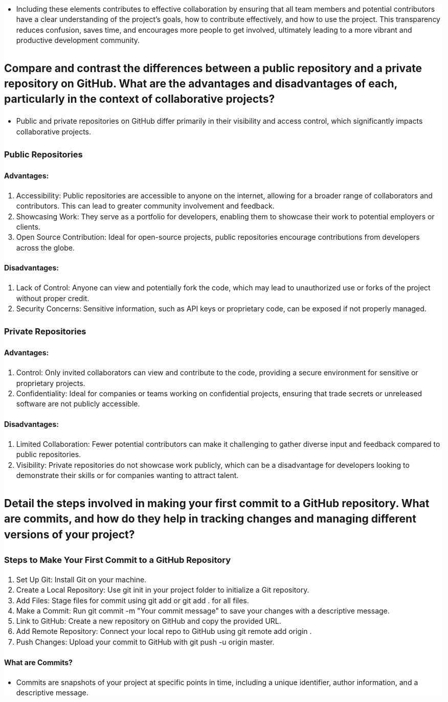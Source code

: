 - Including these elements contributes to effective collaboration by ensuring that all team members and potential contributors have a clear understanding of the project’s goals, how to contribute effectively, and how to use the project. This transparency reduces confusion, saves time, and encourages more people to get involved, ultimately leading to a more vibrant and productive development community.

## Compare and contrast the differences between a public repository and a private repository on GitHub. What are the advantages and disadvantages of each, particularly in the context of collaborative projects?
- Public and private repositories on GitHub differ primarily in their visibility and access control, which significantly impacts collaborative projects.
### Public Repositories
  #### Advantages:

1. Accessibility: Public repositories are accessible to anyone on the internet, allowing for a broader range of collaborators and contributors. This can lead to greater community involvement and feedback.
2. Showcasing Work: They serve as a portfolio for developers, enabling them to showcase their work to potential employers or clients.
3. Open Source Contribution: Ideal for open-source projects, public repositories encourage contributions from developers across the globe.
#### Disadvantages:

1. Lack of Control: Anyone can view and potentially fork the code, which may lead to unauthorized use or forks of the project without proper credit.
2. Security Concerns: Sensitive information, such as API keys or proprietary code, can be exposed if not properly managed.

### Private Repositories
#### Advantages:

1. Control: Only invited collaborators can view and contribute to the code, providing a secure environment for sensitive or proprietary projects.
2. Confidentiality: Ideal for companies or teams working on confidential projects, ensuring that trade secrets or unreleased software are not publicly accessible.
#### Disadvantages:

1. Limited Collaboration: Fewer potential contributors can make it challenging to gather diverse input and feedback compared to public repositories.
2. Visibility: Private repositories do not showcase work publicly, which can be a disadvantage for developers looking to demonstrate their skills or for companies wanting to attract talent.

## Detail the steps involved in making your first commit to a GitHub repository. What are commits, and how do they help in tracking changes and managing different versions of your project?
### Steps to Make Your First Commit to a GitHub Repository
1. Set Up Git: Install Git on your machine.
2. Create a Local Repository: Use git init in your project folder to initialize a Git repository.
3. Add Files: Stage files for commit using git add <filename> or git add . for all files.
4. Make a Commit: Run git commit -m "Your commit message" to save your changes with a descriptive message.
5. Link to GitHub: Create a new repository on GitHub and copy the provided URL.
6. Add Remote Repository: Connect your local repo to GitHub using git remote add origin <repository-URL>.
7. Push Changes: Upload your commit to GitHub with git push -u origin master.
#### What are Commits?
- Commits are snapshots of your project at specific points in time, including a unique identifier, author information, and a descriptive message.

